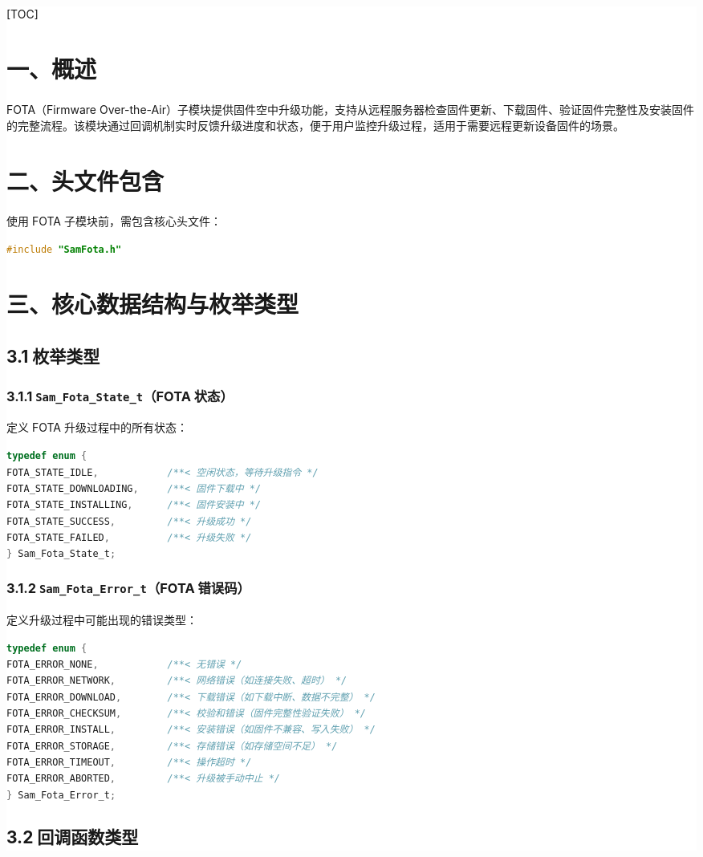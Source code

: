 [TOC]

# 一、概述

FOTA（Firmware Over-the-Air）子模块提供固件空中升级功能，支持从远程服务器检查固件更新、下载固件、验证固件完整性及安装固件的完整流程。该模块通过回调机制实时反馈升级进度和状态，便于用户监控升级过程，适用于需要远程更新设备固件的场景。

# 二、头文件包含

使用 FOTA 子模块前，需包含核心头文件：

``` c
#include "SamFota.h"
```

# 三、核心数据结构与枚举类型

## 3.1 枚举类型

### 3.1.1 `Sam_Fota_State_t`（FOTA 状态）

定义 FOTA 升级过程中的所有状态：

```c
typedef enum {
FOTA_STATE_IDLE,            /**< 空闲状态，等待升级指令 */
FOTA_STATE_DOWNLOADING,     /**< 固件下载中 */
FOTA_STATE_INSTALLING,      /**< 固件安装中 */
FOTA_STATE_SUCCESS,         /**< 升级成功 */
FOTA_STATE_FAILED,          /**< 升级失败 */
} Sam_Fota_State_t;
```

### 3.1.2 `Sam_Fota_Error_t`（FOTA 错误码）

定义升级过程中可能出现的错误类型：

```c
typedef enum {
FOTA_ERROR_NONE,            /**< 无错误 */
FOTA_ERROR_NETWORK,         /**< 网络错误（如连接失败、超时） */
FOTA_ERROR_DOWNLOAD,        /**< 下载错误（如下载中断、数据不完整） */
FOTA_ERROR_CHECKSUM,        /**< 校验和错误（固件完整性验证失败） */
FOTA_ERROR_INSTALL,         /**< 安装错误（如固件不兼容、写入失败） */
FOTA_ERROR_STORAGE,         /**< 存储错误（如存储空间不足） */
FOTA_ERROR_TIMEOUT,         /**< 操作超时 */
FOTA_ERROR_ABORTED,         /**< 升级被手动中止 */
} Sam_Fota_Error_t;
```

## 3.2 回调函数类型
